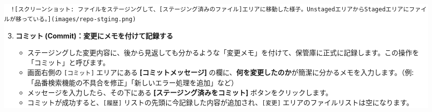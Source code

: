       ![スクリーンショット: ファイルをステージングして、[ステージング済みのファイル]エリアに移動した様子。UnstagedエリアからStagedエリアにファイルが移っている。](images/repo-stging.png)

3.  **コミット (Commit)：変更にメモを付けて記録する**

    - ステージングした変更内容に、後から見返しても分かるような「変更メモ」を付けて、保管庫に正式に記録します。この操作を「コミット」と呼びます。
    - 画面右側の `[コミット]` エリアにある **[コミットメッセージ]** の欄に、**何を変更したのか**が簡潔に分かるメモを入力します。（例: 「品番検索機能の不具合を修正」「新しいエラー処理を追加」など）
    - メッセージを入力したら、その下にある **[ステージング済みをコミット]** ボタンをクリックします。
    - コミットが成功すると、`[履歴]` リストの先頭に今記録した内容が追加され、`[変更]` エリアのファイルリストは空になります。
